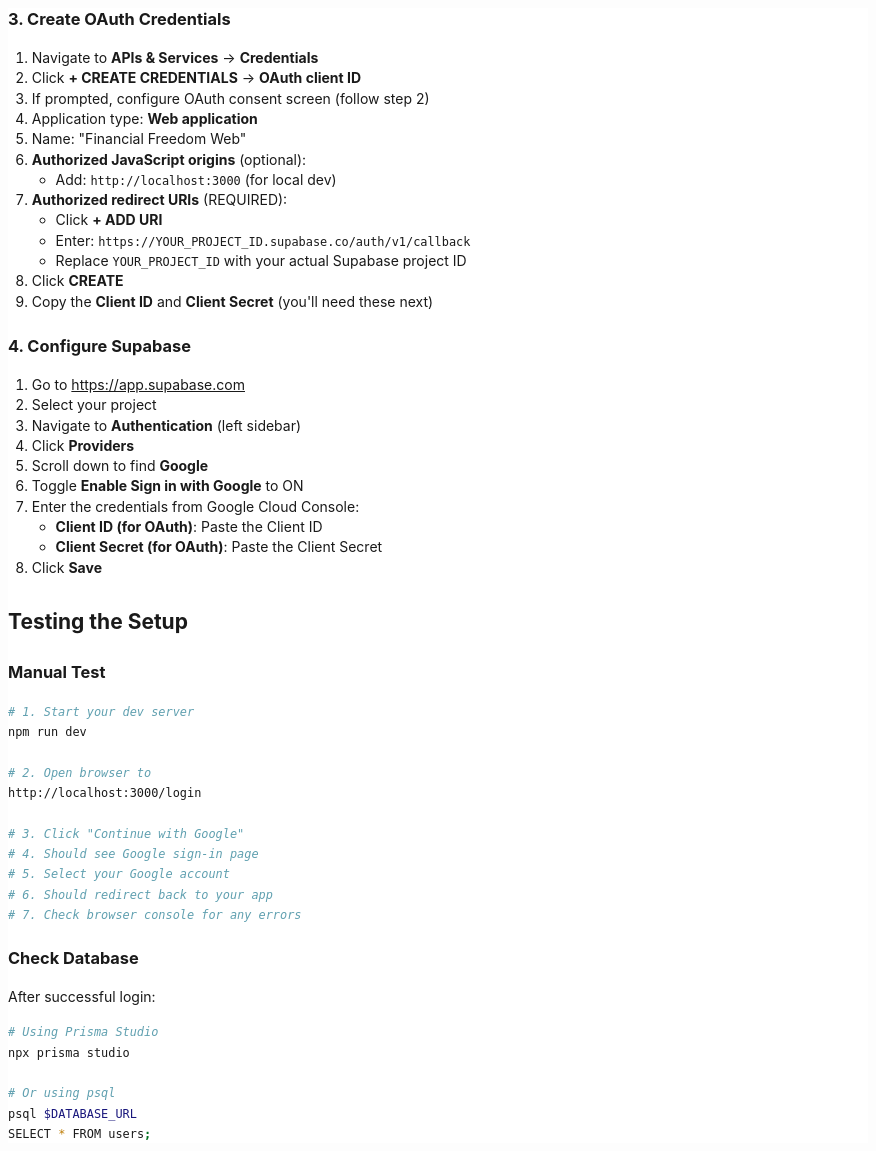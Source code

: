 ### 3. Create OAuth Credentials

1. Navigate to **APIs & Services** → **Credentials**
2. Click **+ CREATE CREDENTIALS** → **OAuth client ID**
3. If prompted, configure OAuth consent screen (follow step 2)
4. Application type: **Web application**
5. Name: "Financial Freedom Web"
6. **Authorized JavaScript origins** (optional):
   - Add: `http://localhost:3000` (for local dev)
7. **Authorized redirect URIs** (REQUIRED):
   - Click **+ ADD URI**
   - Enter: `https://YOUR_PROJECT_ID.supabase.co/auth/v1/callback`
   - Replace `YOUR_PROJECT_ID` with your actual Supabase project ID
8. Click **CREATE**
9. Copy the **Client ID** and **Client Secret** (you'll need these next)

### 4. Configure Supabase

1. Go to https://app.supabase.com
2. Select your project
3. Navigate to **Authentication** (left sidebar)
4. Click **Providers**
5. Scroll down to find **Google**
6. Toggle **Enable Sign in with Google** to ON
7. Enter the credentials from Google Cloud Console:
   - **Client ID (for OAuth)**: Paste the Client ID
   - **Client Secret (for OAuth)**: Paste the Client Secret
8. Click **Save**

## Testing the Setup

### Manual Test

```bash
# 1. Start your dev server
npm run dev

# 2. Open browser to
http://localhost:3000/login

# 3. Click "Continue with Google"
# 4. Should see Google sign-in page
# 5. Select your Google account
# 6. Should redirect back to your app
# 7. Check browser console for any errors
```

### Check Database

After successful login:

```bash
# Using Prisma Studio
npx prisma studio

# Or using psql
psql $DATABASE_URL
SELECT * FROM users;
```
